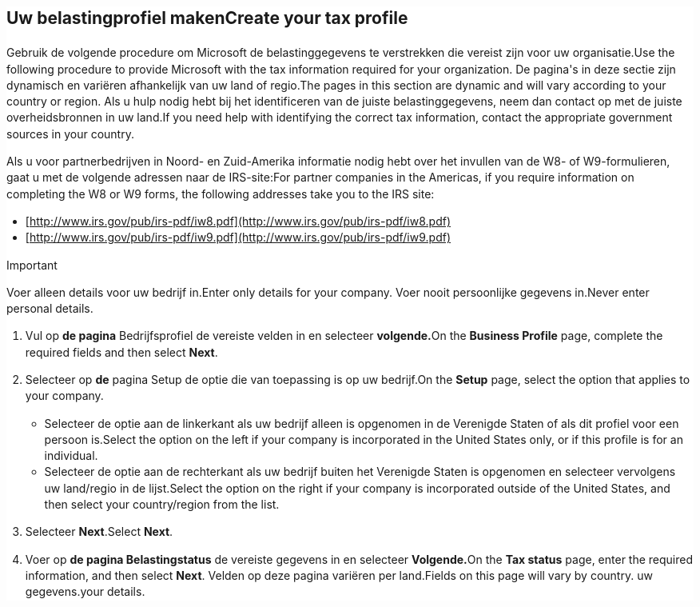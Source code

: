 ## <a name="create-your-tax-profile"></a><span data-ttu-id="9eaf2-208">Uw belastingprofiel maken</span><span class="sxs-lookup"><span data-stu-id="9eaf2-208">Create your tax profile</span></span>

<span data-ttu-id="9eaf2-209">Gebruik de volgende procedure om Microsoft de belastinggegevens te verstrekken die vereist zijn voor uw organisatie.</span><span class="sxs-lookup"><span data-stu-id="9eaf2-209">Use the following procedure to provide Microsoft with the tax information required for your organization.</span></span> <span data-ttu-id="9eaf2-210">De pagina's in deze sectie zijn dynamisch en variëren afhankelijk van uw land of regio.</span><span class="sxs-lookup"><span data-stu-id="9eaf2-210">The pages in this section are dynamic and will vary according to your country or region.</span></span> <span data-ttu-id="9eaf2-211">Als u hulp nodig hebt bij het identificeren van de juiste belastinggegevens, neem dan contact op met de juiste overheidsbronnen in uw land.</span><span class="sxs-lookup"><span data-stu-id="9eaf2-211">If you need help with identifying the correct tax information, contact the appropriate government sources in your country.</span></span>

<span data-ttu-id="9eaf2-212">Als u voor partnerbedrijven in Noord- en Zuid-Amerika informatie nodig hebt over het invullen van de W8- of W9-formulieren, gaat u met de volgende adressen naar de IRS-site:</span><span class="sxs-lookup"><span data-stu-id="9eaf2-212">For partner companies in the Americas, if you require information on completing the W8 or W9 forms, the following addresses take you to the IRS site:</span></span>

- [http://www.irs.gov/pub/irs-pdf/iw8.pdf](http://www.irs.gov/pub/irs-pdf/iw8.pdf)
- [http://www.irs.gov/pub/irs-pdf/iw9.pdf](http://www.irs.gov/pub/irs-pdf/iw9.pdf)

>[!IMPORTANT]
> <span data-ttu-id="9eaf2-213">Voer alleen details voor uw bedrijf in.</span><span class="sxs-lookup"><span data-stu-id="9eaf2-213">Enter only details for your company.</span></span> <span data-ttu-id="9eaf2-214">Voer nooit persoonlijke gegevens in.</span><span class="sxs-lookup"><span data-stu-id="9eaf2-214">Never enter personal details.</span></span>

1. <span data-ttu-id="9eaf2-215">Vul op **de pagina** Bedrijfsprofiel de vereiste velden in en selecteer **volgende.**</span><span class="sxs-lookup"><span data-stu-id="9eaf2-215">On the **Business Profile** page, complete the required fields and then select **Next**.</span></span> 

2. <span data-ttu-id="9eaf2-216">Selecteer op **de** pagina Setup de optie die van toepassing is op uw bedrijf.</span><span class="sxs-lookup"><span data-stu-id="9eaf2-216">On the **Setup** page, select the option that applies to your company.</span></span>

   - <span data-ttu-id="9eaf2-217">Selecteer de optie aan de linkerkant als uw bedrijf alleen is opgenomen in de Verenigde Staten of als dit profiel voor een persoon is.</span><span class="sxs-lookup"><span data-stu-id="9eaf2-217">Select the option on the left if your company is incorporated in the United States only, or if this profile is for an individual.</span></span>
   - <span data-ttu-id="9eaf2-218">Selecteer de optie aan de rechterkant als uw bedrijf buiten het Verenigde Staten is opgenomen en selecteer vervolgens uw land/regio in de lijst.</span><span class="sxs-lookup"><span data-stu-id="9eaf2-218">Select the option on the right if your company is incorporated outside of the United States, and then select your country/region from the list.</span></span>

3. <span data-ttu-id="9eaf2-219">Selecteer **Next**.</span><span class="sxs-lookup"><span data-stu-id="9eaf2-219">Select **Next**.</span></span> 

4. <span data-ttu-id="9eaf2-220">Voer op **de pagina Belastingstatus** de vereiste gegevens in en selecteer **Volgende.**</span><span class="sxs-lookup"><span data-stu-id="9eaf2-220">On the **Tax status** page, enter the required information, and then select **Next**.</span></span> <span data-ttu-id="9eaf2-221">Velden op deze pagina variëren per land.</span><span class="sxs-lookup"><span data-stu-id="9eaf2-221">Fields on this page will vary by country.</span></span> <span data-ttu-id="9eaf2-222">uw gegevens.</span><span class="sxs-lookup"><span data-stu-id="9eaf2-222">your details.</span></span> 
